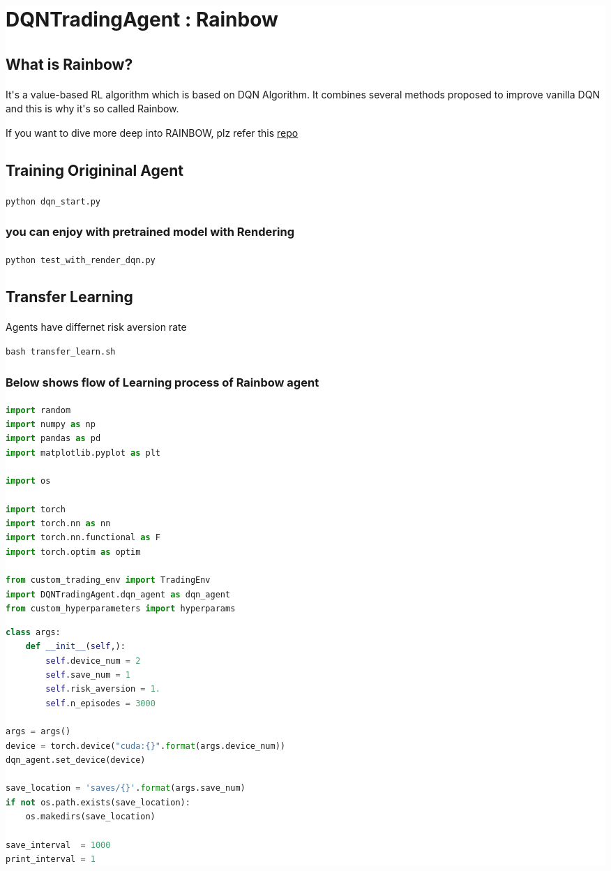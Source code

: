 # DQNTradingAgent : Rainbow
## What is Rainbow?
It's a value-based RL algorithm which is based on DQN Algorithm. It combines several methods proposed to improve vanilla DQN and this is why it's so called Rainbow.

If you want to dive more deep into RAINBOW, plz refer this [repo](https://github.com/Curt-Park/rainbow-is-all-you-need)

## Training Origininal Agent
```python3
python dqn_start.py
```
### you can enjoy with pretrained model with Rendering
```python3
python test_with_render_dqn.py
```

## Transfer Learning 
Agents have differnet risk aversion rate
```shell
bash transfer_learn.sh
```

### Below shows flow of Learning process of Rainbow agent
```python
import random
import numpy as np
import pandas as pd
import matplotlib.pyplot as plt

import os

import torch
import torch.nn as nn
import torch.nn.functional as F
import torch.optim as optim

from custom_trading_env import TradingEnv
import DQNTradingAgent.dqn_agent as dqn_agent
from custom_hyperparameters import hyperparams
```


```python
class args:
    def __init__(self,):
        self.device_num = 2
        self.save_num = 1
        self.risk_aversion = 1.
        self.n_episodes = 3000
        
args = args()
device = torch.device("cuda:{}".format(args.device_num))
dqn_agent.set_device(device)

save_location = 'saves/{}'.format(args.save_num)
if not os.path.exists(save_location):
    os.makedirs(save_location)

save_interval  = 1000
print_interval = 1

```